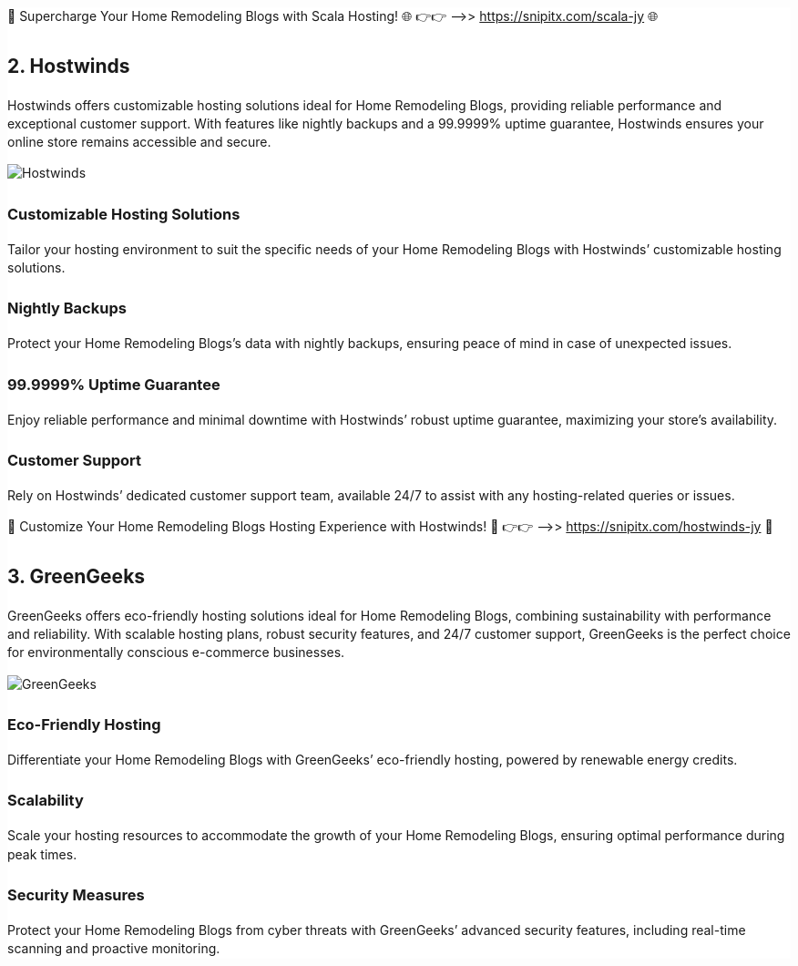 🚀 Supercharge Your Home Remodeling Blogs with Scala Hosting! 🌐
👉👉 -->> https://snipitx.com/scala-jy 🌐

## 2. Hostwinds

Hostwinds offers customizable hosting solutions ideal for Home Remodeling Blogs, providing reliable performance and exceptional customer support. With features like nightly backups and a 99.9999% uptime guarantee, Hostwinds ensures your online store remains accessible and secure.

![Hostwinds](https://i.imgur.com/53aSNXx.jpeg "Hostwinds Hosting")

### Customizable Hosting Solutions
Tailor your hosting environment to suit the specific needs of your Home Remodeling Blogs with Hostwinds’ customizable hosting solutions.

### Nightly Backups
Protect your Home Remodeling Blogs’s data with nightly backups, ensuring peace of mind in case of unexpected issues.

### 99.9999% Uptime Guarantee
Enjoy reliable performance and minimal downtime with Hostwinds’ robust uptime guarantee, maximizing your store’s availability.

### Customer Support
Rely on Hostwinds’ dedicated customer support team, available 24/7 to assist with any hosting-related queries or issues.

🌟 Customize Your Home Remodeling Blogs Hosting Experience with Hostwinds! 🚀
👉👉 -->> https://snipitx.com/hostwinds-jy 🚀


## 3. GreenGeeks

GreenGeeks offers eco-friendly hosting solutions ideal for Home Remodeling Blogs, combining sustainability with performance and reliability. With scalable hosting plans, robust security features, and 24/7 customer support, GreenGeeks is the perfect choice for environmentally conscious e-commerce businesses.

![GreenGeeks](https://i.imgur.com/eEwuntu.jpg "GreenGeeks Hosting")

### Eco-Friendly Hosting
Differentiate your Home Remodeling Blogs with GreenGeeks’ eco-friendly hosting, powered by renewable energy credits.

### Scalability
Scale your hosting resources to accommodate the growth of your Home Remodeling Blogs, ensuring optimal performance during peak times.

### Security Measures
Protect your Home Remodeling Blogs from cyber threats with GreenGeeks’ advanced security features, including real-time scanning and proactive monitoring.
